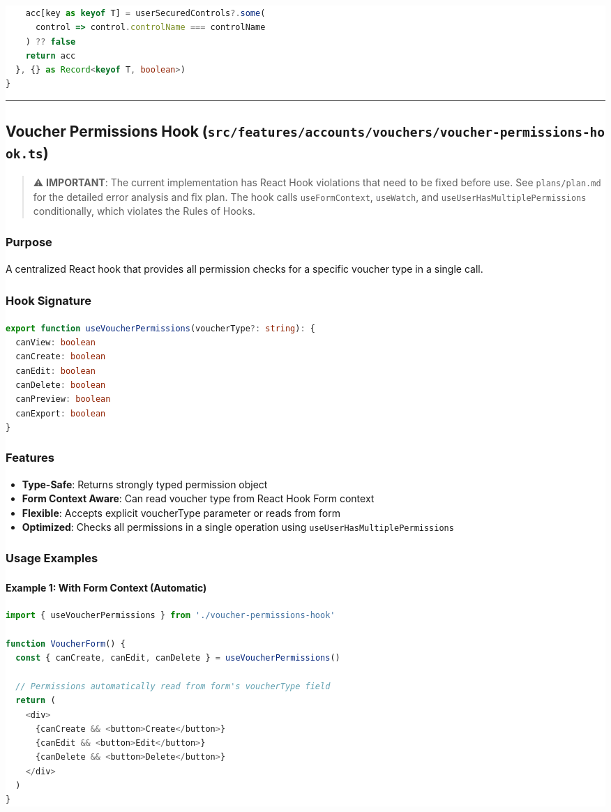 ```typescript
    acc[key as keyof T] = userSecuredControls?.some(
      control => control.controlName === controlName
    ) ?? false
    return acc
  }, {} as Record<keyof T, boolean>)
}
```

---

## Voucher Permissions Hook (`src/features/accounts/vouchers/voucher-permissions-hook.ts`)

> ⚠️ **IMPORTANT**: The current implementation has React Hook violations that need to be fixed before use.
> See `plans/plan.md` for the detailed error analysis and fix plan. The hook calls `useFormContext`,
> `useWatch`, and `useUserHasMultiplePermissions` conditionally, which violates the Rules of Hooks.

### Purpose
A centralized React hook that provides all permission checks for a specific voucher type in a single call.

### Hook Signature
```typescript
export function useVoucherPermissions(voucherType?: string): {
  canView: boolean
  canCreate: boolean
  canEdit: boolean
  canDelete: boolean
  canPreview: boolean
  canExport: boolean
}
```

### Features
- **Type-Safe**: Returns strongly typed permission object
- **Form Context Aware**: Can read voucher type from React Hook Form context
- **Flexible**: Accepts explicit voucherType parameter or reads from form
- **Optimized**: Checks all permissions in a single operation using `useUserHasMultiplePermissions`

### Usage Examples

#### Example 1: With Form Context (Automatic)
```typescript
import { useVoucherPermissions } from './voucher-permissions-hook'

function VoucherForm() {
  const { canCreate, canEdit, canDelete } = useVoucherPermissions()

  // Permissions automatically read from form's voucherType field
  return (
    <div>
      {canCreate && <button>Create</button>}
      {canEdit && <button>Edit</button>}
      {canDelete && <button>Delete</button>}
    </div>
  )
}
```

